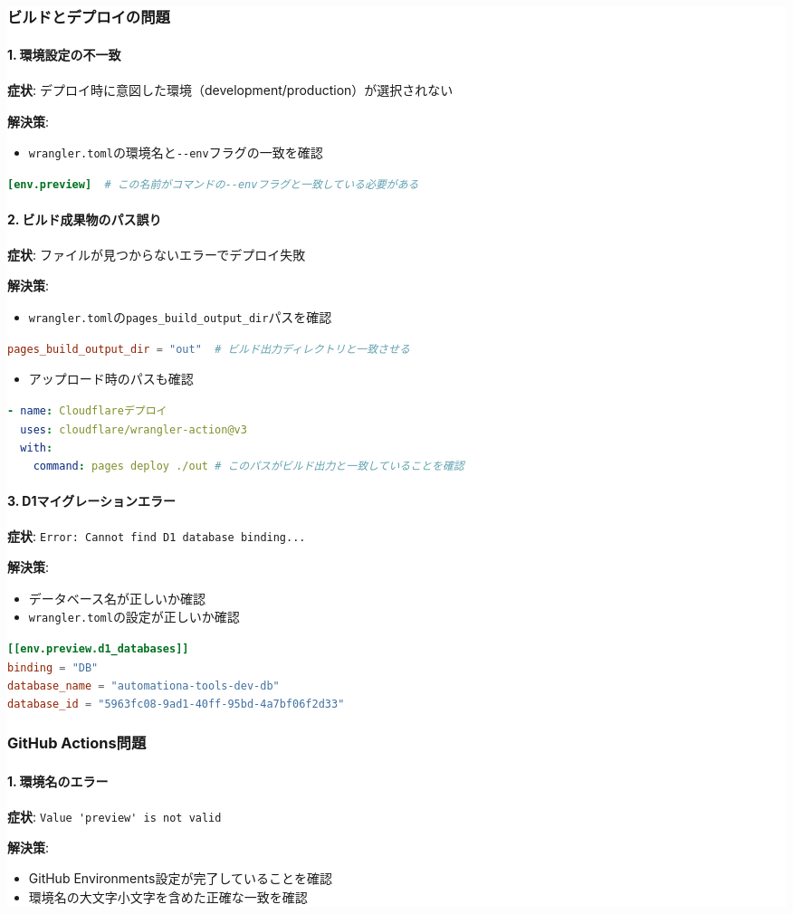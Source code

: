 ### ビルドとデプロイの問題

#### 1. 環境設定の不一致

**症状**: デプロイ時に意図した環境（development/production）が選択されない

**解決策**:

- `wrangler.toml`の環境名と`--env`フラグの一致を確認

```toml
[env.preview]  # この名前がコマンドの--envフラグと一致している必要がある
```

#### 2. ビルド成果物のパス誤り

**症状**: ファイルが見つからないエラーでデプロイ失敗

**解決策**:

- `wrangler.toml`の`pages_build_output_dir`パスを確認

```toml
pages_build_output_dir = "out"  # ビルド出力ディレクトリと一致させる
```

- アップロード時のパスも確認

```yaml
- name: Cloudflareデプロイ
  uses: cloudflare/wrangler-action@v3
  with:
    command: pages deploy ./out # このパスがビルド出力と一致していることを確認
```

#### 3. D1マイグレーションエラー

**症状**: `Error: Cannot find D1 database binding...`

**解決策**:

- データベース名が正しいか確認
- `wrangler.toml`の設定が正しいか確認

```toml
[[env.preview.d1_databases]]
binding = "DB"
database_name = "automationa-tools-dev-db"
database_id = "5963fc08-9ad1-40ff-95bd-4a7bf06f2d33"
```

### GitHub Actions問題

#### 1. 環境名のエラー

**症状**: `Value 'preview' is not valid`

**解決策**:

- GitHub Environments設定が完了していることを確認
- 環境名の大文字小文字を含めた正確な一致を確認
